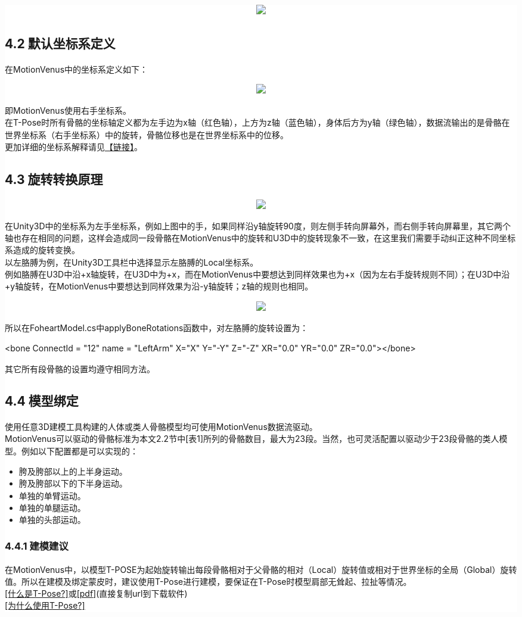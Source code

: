 <div align=center>
<img src="https://raw.githubusercontent.com/FOHEART/FOHEART_Unity3D_Plugin/master/help/img/stream.png"/>
</div>

## 4.2 默认坐标系定义
在MotionVenus中的坐标系定义如下：

<div align=center>
<img src="https://raw.githubusercontent.com/FOHEART/FOHEART_Unity3D_Plugin/master/help/img/skeletoncoord.png"/>
</div>

即MotionVenus使用右手坐标系。<br>
在T-Pose时所有骨骼的坐标轴定义都为左手边为x轴（红色轴），上方为z轴（蓝色轴），身体后方为y轴（绿色轴），数据流输出的是骨骼在世界坐标系（右手坐标系）中的旋转，骨骼位移也是在世界坐标系中的位移。<br>
更加详细的坐标系解释请见[【链接】](https://github.com/FOHEART/MotionVenusHelp/blob/v1.4.0/software/coordsystem.md)。

## 4.3 旋转转换原理

<div align=center>
<img src="https://raw.githubusercontent.com/FOHEART/FOHEART_Unity3D_Plugin/master/help/img/leftrighthand.png"/>
</div>

在Unity3D中的坐标系为左手坐标系，例如上图中的手，如果同样沿y轴旋转90度，则左侧手转向屏幕外，而右侧手转向屏幕里，其它两个轴也存在相同的问题，这样会造成同一段骨骼在MotionVenus中的旋转和U3D中的旋转现象不一致，在这里我们需要手动纠正这种不同坐标系造成的旋转变换。<br>
以左胳膊为例，在Unity3D工具栏中选择显示左胳膊的Local坐标系。<br>
例如胳膊在U3D中沿+x轴旋转，在U3D中为+x，而在MotionVenus中要想达到同样效果也为+x（因为左右手旋转规则不同）；在U3D中沿+y轴旋转，在MotionVenus中要想达到同样效果为沿-y轴旋转；z轴的规则也相同。

<div align=center>
<img src="https://raw.githubusercontent.com/FOHEART/FOHEART_Unity3D_Plugin/master/help/img/axiscompare.png"/>
</div>

所以在FoheartModel.cs中applyBoneRotations函数中，对左胳膊的旋转设置为：

&lt;bone ConnectId = "12" name = "LeftArm" X="X" Y="-Y" Z="-Z" XR="0.0" YR="0.0" ZR="0.0"&gt;&lt;/bone&gt;

其它所有段骨骼的设置均遵守相同方法。
## 4.4 模型绑定
使用任意3D建模工具构建的人体或类人骨骼模型均可使用MotionVenus数据流驱动。<br>
MotionVenus可以驱动的骨骼标准为本文2.2节中[表1]所列的骨骼数目，最大为23段。当然，也可灵活配置以驱动少于23段骨骼的类人模型。例如以下配置都是可以实现的：
- 胯及胯部以上的上半身运动。
- 胯及胯部以下的下半身运动。
- 单独的单臂运动。
- 单独的单腿运动。
- 单独的头部运动。
### 4.4.1 建模建议
在MotionVenus中，以模型T-POSE为起始旋转输出每段骨骼相对于父骨骼的相对（Local）旋转值或相对于世界坐标的全局（Global）旋转值。所以在建模及绑定蒙皮时，建议使用T-Pose进行建模，要保证在T-Pose时模型肩部无耸起、拉扯等情况。<br>
[[什么是T-Pose?]](http://manual.reallusion.com/3DXchange_6/ENU/Pipeline/04_Modify_Page/Character_Section/Manually_Setting_T_Pose.htm)或[[pdf]](https://github.com/FOHEART/FOHEART_Unity3D_Plugin/blob/master/help/Manually_Setting_T-Pose.pdf)(直接复制url到下载软件)<br>
[[为什么使用T-Pose?]](https://github.com/FOHEART/FOHEART_Unity3D_Plugin/blob/master/help/whytpose.md)
